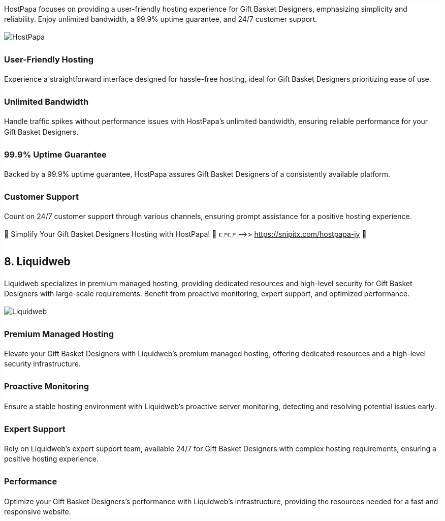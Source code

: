 HostPapa focuses on providing a user-friendly hosting experience for Gift Basket Designers, emphasizing simplicity and reliability. Enjoy unlimited bandwidth, a 99.9% uptime guarantee, and 24/7 customer support.

![HostPapa](https://i.imgur.com/ouDTkvl.jpeg "HostPapa Hosting")

### User-Friendly Hosting
Experience a straightforward interface designed for hassle-free hosting, ideal for Gift Basket Designers prioritizing ease of use.

### Unlimited Bandwidth
Handle traffic spikes without performance issues with HostPapa’s unlimited bandwidth, ensuring reliable performance for your Gift Basket Designers.

### 99.9% Uptime Guarantee
Backed by a 99.9% uptime guarantee, HostPapa assures Gift Basket Designers of a consistently available platform.

### Customer Support
Count on 24/7 customer support through various channels, ensuring prompt assistance for a positive hosting experience.

🌈 Simplify Your Gift Basket Designers Hosting with HostPapa! 🚀
👉👉 -->> https://snipitx.com/hostpapa-jy 🚀

## 8. Liquidweb

Liquidweb specializes in premium managed hosting, providing dedicated resources and high-level security for Gift Basket Designers with large-scale requirements. Benefit from proactive monitoring, expert support, and optimized performance.

![Liquidweb](https://i.imgur.com/4IvT9SC.jpeg "Liquidweb Hosting")

### Premium Managed Hosting
Elevate your Gift Basket Designers with Liquidweb’s premium managed hosting, offering dedicated resources and a high-level security infrastructure.

### Proactive Monitoring
Ensure a stable hosting environment with Liquidweb’s proactive server monitoring, detecting and resolving potential issues early.

### Expert Support
Rely on Liquidweb’s expert support team, available 24/7 for Gift Basket Designers with complex hosting requirements, ensuring a positive hosting experience.

### Performance
Optimize your Gift Basket Designers’s performance with Liquidweb’s infrastructure, providing the resources needed for a fast and responsive website.
